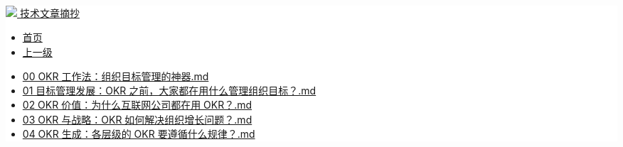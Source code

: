 <!DOCTYPE html>

<html xmlns="http://www.w3.org/1999/xhtml">
<head>
<head>
<meta content="text/html; charset=utf-8" http-equiv="Content-Type"/>
<meta content="width=device-width, initial-scale=1, maximum-scale=1.0, user-scalable=no" name="viewport"/>
<meta content="zh-cn" http-equiv="content-language"/>
<meta content="05  O：什么样的 O 得领导赏识？" name="description"/>
<link href="/static/favicon.png" rel="icon"/>
<title>05  O：什么样的 O 得领导赏识？ </title>
<link href="/static/index.css" rel="stylesheet"/>
<link href="/static/highlight.min.css" rel="stylesheet"/>
<script src="/static/highlight.min.js"></script>
<meta content="Hexo 4.2.0" name="generator"/>

</head>
<body>
<div class="book-container">
<div class="book-sidebar">
<div class="book-brand">
<a href="/">
<img src="/static/favicon.png"/>
<span>技术文章摘抄</span>
</a>
</div>
<div class="book-menu uncollapsible">
<ul class="uncollapsible">
<li><a class="current-tab" href="/">首页</a></li>
<li><a href="../">上一级</a></li>
</ul>
<ul class="uncollapsible">
<li>
<a class="menu-item" href="/%e4%b8%93%e6%a0%8f/OKR%e7%bb%84%e7%bb%87%e6%95%8f%e6%8d%b7%e7%9b%ae%e6%a0%87%e5%92%8c%e7%bb%a9%e6%95%88%e7%ae%a1%e7%90%86-%e5%ae%8c/00%20OKR%20%e5%b7%a5%e4%bd%9c%e6%b3%95%ef%bc%9a%e7%bb%84%e7%bb%87%e7%9b%ae%e6%a0%87%e7%ae%a1%e7%90%86%e7%9a%84%e7%a5%9e%e5%99%a8.md" id="00 OKR 工作法：组织目标管理的神器.md">00 OKR 工作法：组织目标管理的神器.md</a>
</li>
<li>
<a class="menu-item" href="/%e4%b8%93%e6%a0%8f/OKR%e7%bb%84%e7%bb%87%e6%95%8f%e6%8d%b7%e7%9b%ae%e6%a0%87%e5%92%8c%e7%bb%a9%e6%95%88%e7%ae%a1%e7%90%86-%e5%ae%8c/01%20%20%e7%9b%ae%e6%a0%87%e7%ae%a1%e7%90%86%e5%8f%91%e5%b1%95%ef%bc%9aOKR%20%e4%b9%8b%e5%89%8d%ef%bc%8c%e5%a4%a7%e5%ae%b6%e9%83%bd%e5%9c%a8%e7%94%a8%e4%bb%80%e4%b9%88%e7%ae%a1%e7%90%86%e7%bb%84%e7%bb%87%e7%9b%ae%e6%a0%87%ef%bc%9f.md" id="01  目标管理发展：OKR 之前，大家都在用什么管理组织目标？.md">01  目标管理发展：OKR 之前，大家都在用什么管理组织目标？.md</a>
</li>
<li>
<a class="menu-item" href="/%e4%b8%93%e6%a0%8f/OKR%e7%bb%84%e7%bb%87%e6%95%8f%e6%8d%b7%e7%9b%ae%e6%a0%87%e5%92%8c%e7%bb%a9%e6%95%88%e7%ae%a1%e7%90%86-%e5%ae%8c/02%20%20OKR%20%e4%bb%b7%e5%80%bc%ef%bc%9a%e4%b8%ba%e4%bb%80%e4%b9%88%e4%ba%92%e8%81%94%e7%bd%91%e5%85%ac%e5%8f%b8%e9%83%bd%e5%9c%a8%e7%94%a8%20OKR%ef%bc%9f.md" id="02  OKR 价值：为什么互联网公司都在用 OKR？.md">02  OKR 价值：为什么互联网公司都在用 OKR？.md</a>
</li>
<li>
<a class="menu-item" href="/%e4%b8%93%e6%a0%8f/OKR%e7%bb%84%e7%bb%87%e6%95%8f%e6%8d%b7%e7%9b%ae%e6%a0%87%e5%92%8c%e7%bb%a9%e6%95%88%e7%ae%a1%e7%90%86-%e5%ae%8c/03%20%20OKR%20%e4%b8%8e%e6%88%98%e7%95%a5%ef%bc%9aOKR%20%e5%a6%82%e4%bd%95%e8%a7%a3%e5%86%b3%e7%bb%84%e7%bb%87%e5%a2%9e%e9%95%bf%e9%97%ae%e9%a2%98%ef%bc%9f.md" id="03  OKR 与战略：OKR 如何解决组织增长问题？.md">03  OKR 与战略：OKR 如何解决组织增长问题？.md</a>
</li>
<li>
<a class="menu-item" href="/%e4%b8%93%e6%a0%8f/OKR%e7%bb%84%e7%bb%87%e6%95%8f%e6%8d%b7%e7%9b%ae%e6%a0%87%e5%92%8c%e7%bb%a9%e6%95%88%e7%ae%a1%e7%90%86-%e5%ae%8c/04%20%20OKR%20%e7%94%9f%e6%88%90%ef%bc%9a%e5%90%84%e5%b1%82%e7%ba%a7%e7%9a%84%20OKR%20%e8%a6%81%e9%81%b5%e5%be%aa%e4%bb%80%e4%b9%88%e8%a7%84%e5%be%8b%ef%bc%9f.md" id="04  OKR 生成：各层级的 OKR 要遵循什么规律？.md">04  OKR 生成：各层级的 OKR 要遵循什么规律？.md</a>
</li>